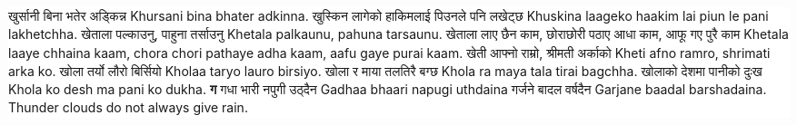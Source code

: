 <tr>
<td>खुर्सानी बिना भतेर अड्किन्न</td>
<td>Khursani bina bhater adkinna.</td>
<td></td>
<td></td>
</tr>
<tr>
<td>खुस्किन लागेको हाकिमलाई पिउनले पनि लखेट्छ</td>
<td>Khuskina laageko haakim lai piun le pani lakhetchha.</td>
<td></td>
<td></td>
</tr>
<tr>
<td>खेताला पल्काउनु, पाहुना तर्साउनु</td>
<td>Khetala palkaunu, pahuna tarsaunu.</td>
<td></td>
<td></td>
</tr>
<tr>
<td>खेताला लाए छैन काम, छोराछोरी पठाए आधा काम, आफू गए पुरै काम</td>
<td>Khetala laaye chhaina kaam, chora chori pathaye adha kaam, aafu gaye purai kaam.</td>
<td></td>
<td></td>
</tr>
<tr>
<td>खेती आफ्नो राम्रो, श्रीमती अर्काको</td>
<td>Kheti afno ramro, shrimati arka ko.</td>
<td></td>
<td></td>
</tr>
<tr>
<td>खोला तर्यो लौरो बिर्सियो</td>
<td>Kholaa taryo lauro birsiyo.</td>
<td></td>
<td></td>
</tr>
<tr>
<td>खोला र माया तलतिरै बग्छ</td>
<td>Khola ra maya tala tirai bagchha.</td>
<td></td>
<td></td>
</tr>
<tr>
<td>खोलाको देशमा पानीको दुःख</td>
<td>Khola ko desh ma pani ko dukha.</td>
<td></td>
<td></td>
</tr>
<tr>
<td colspan="4" align="center"><span id="ग"><strong>ग</strong></span></td>
<td></td>
<td></td>
<td></td>
</tr>
<tr>
<td>गधा भारी नपुगी उठ्दैन</td>
<td>Gadhaa bhaari napugi uthdaina</td>
<td></td>
<td></td>
</tr>
<tr>
<td>गर्जने बादल वर्षदैन</td>
<td>Garjane baadal barshadaina.</td>
<td>Thunder clouds do not always give rain.</td>